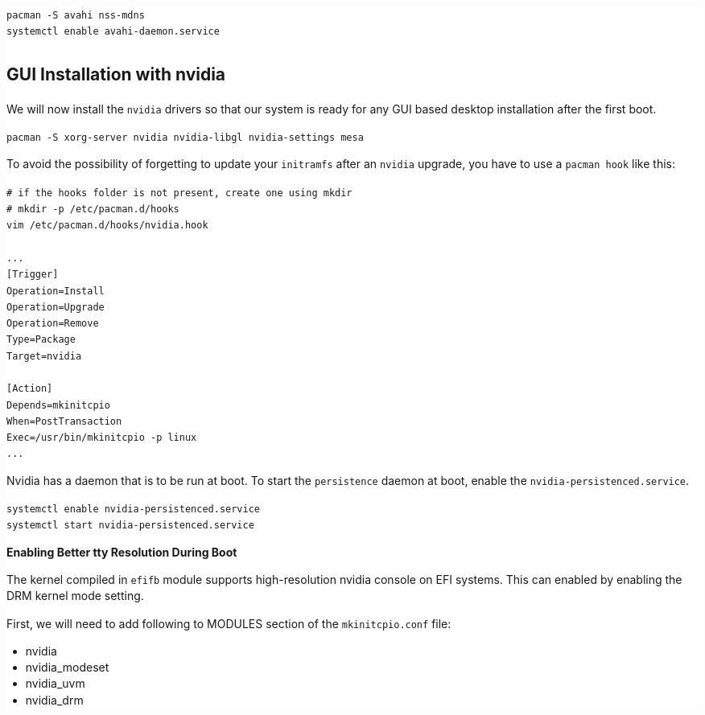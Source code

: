 ```terminal
pacman -S avahi nss-mdns
systemctl enable avahi-daemon.service
```

## GUI Installation with nvidia

We will now install the `nvidia` drivers so that our system is ready for any GUI based desktop
installation after the first boot.

```terminal
pacman -S xorg-server nvidia nvidia-libgl nvidia-settings mesa
```

To avoid the possibility of forgetting to update your `initramfs` after
an `nvidia` upgrade, you have to use a `pacman hook` like this:

```terminal
# if the hooks folder is not present, create one using mkdir
# mkdir -p /etc/pacman.d/hooks
vim /etc/pacman.d/hooks/nvidia.hook

...
[Trigger]
Operation=Install
Operation=Upgrade
Operation=Remove
Type=Package
Target=nvidia

[Action]
Depends=mkinitcpio
When=PostTransaction
Exec=/usr/bin/mkinitcpio -p linux
...

```

Nvidia has a daemon that is to be run at boot. To start the `persistence` daemon at boot, enable
the `nvidia-persistenced.service`.

```bash
systemctl enable nvidia-persistenced.service
systemctl start nvidia-persistenced.service
```

**Enabling Better tty Resolution During Boot**

The kernel compiled in `efifb` module supports high-resolution nvidia console on EFI systems.
This can enabled by enabling the DRM kernel mode setting.

First, we will need to add following to MODULES section of the `mkinitcpio.conf` file:

- nvidia
- nvidia_modeset
- nvidia_uvm
- nvidia_drm


[arch-wiki]: https://wiki.archlinux.org/
[arch guide]: https://wiki.archlinux.org/index.php/installation_guide
[arch-linux]: https://www.archlinux.org
[gnome3]: https://www.gnome.org/gnome-3/
[btrfs]: https://en.wikipedia.org/wiki/Btrfs
[vfat]: https://wiki.archlinux.org/index.php/FAT
[xfs]: https://wiki.archlinux.org/index.php/XFS
[btrfs format]: https://wiki.archlinux.org/index.php/Btrfs
[systemd-boot]: https://wiki.archlinux.org/index.php/Systemd-boot
[systemd]: https://wiki.archlinux.org/index.php/Systemd
[psd]: https://wiki.archlinux.org/index.php/profile-sync-daemon
[dropbox-news]: https://www.dropbox.com/help/desktop-web/system-requirements#desktop
[pcloud]: https://www.ploud.com/